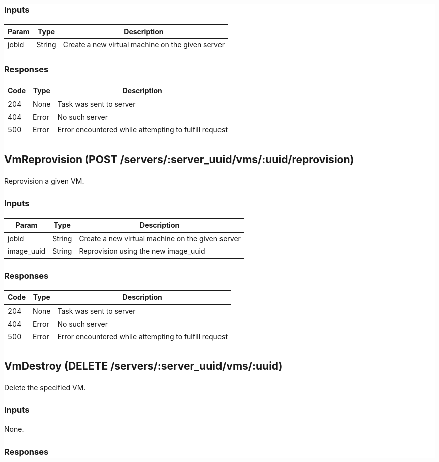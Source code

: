 ### Inputs

| Param | Type   | Description                                      |
| ----- | ------ | ------------------------------------------------ |
| jobid | String | Create a new virtual machine on the given server |


### Responses

| Code | Type  | Description                                           |
| ---- | ----- | ----------------------------------------------------- |
| 204  | None  | Task was sent to server                               |
| 404  | Error | No such server                                        |
| 500  | Error | Error encountered while attempting to fulfill request |


## VmReprovision (POST /servers/:server_uuid/vms/:uuid/reprovision)

Reprovision a given VM.

### Inputs

| Param      | Type   | Description                                      |
| ---------- | ------ | ------------------------------------------------ |
| jobid      | String | Create a new virtual machine on the given server |
| image_uuid | String | Reprovision using the new image_uuid             |


### Responses

| Code | Type  | Description                                           |
| ---- | ----- | ----------------------------------------------------- |
| 204  | None  | Task was sent to server                               |
| 404  | Error | No such server                                        |
| 500  | Error | Error encountered while attempting to fulfill request |


## VmDestroy (DELETE /servers/:server_uuid/vms/:uuid)

Delete the specified VM.

### Inputs

None.


### Responses
